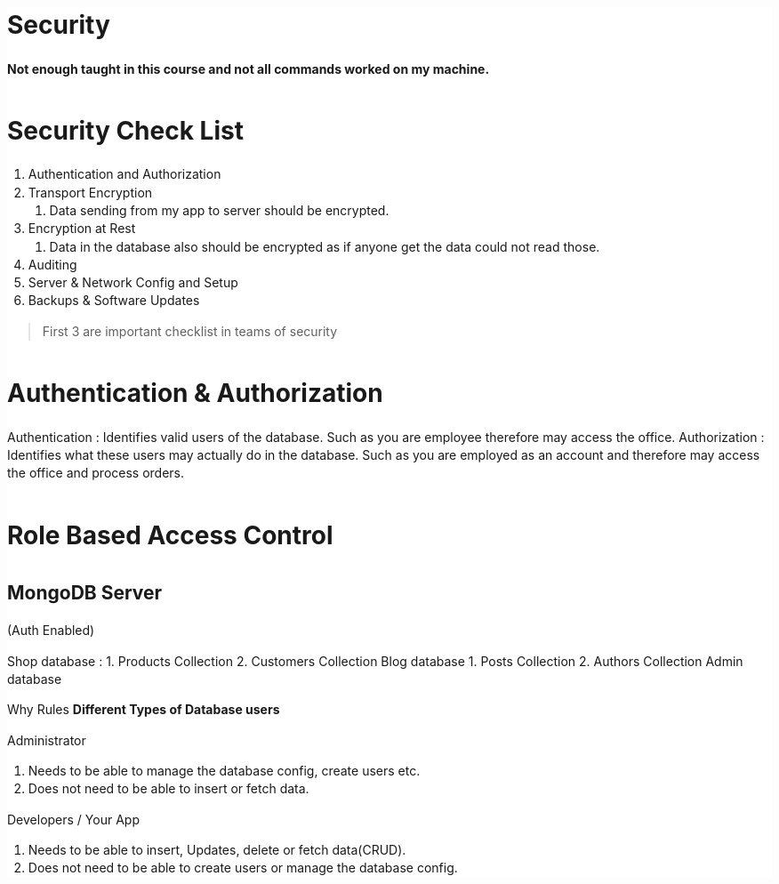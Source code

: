 # Security

**Not enough taught in this course and not all commands worked on my machine.**

# Security Check List

1. Authentication and Authorization
2. Transport Encryption  
    1. Data sending from my app to server should be encrypted. 
3. Encryption at Rest
    1. Data in the database also should be encrypted as if anyone get the data could not read those.
4. Auditing
5. Server & Network Config and Setup
6. Backups & Software Updates

> First 3 are important checklist in teams of security
> 

# Authentication & Authorization

Authentication : Identifies valid users of the database. Such as you are employee therefore may access the office.
Authorization : Identifies what these users may actually do in the database. Such as you are employed as an account and therefore may access the office and process orders.

# Role Based Access Control

## MongoDB Server

(Auth Enabled)

Shop database :
    1. Products Collection
    2. Customers Collection
Blog database
    1. Posts Collection
    2. Authors Collection
Admin database

Why Rules
**Different Types of Database users**

Administrator

1. Needs to be able to manage the database config, create users etc.
2. Does not need to be able to insert or fetch data.

Developers / Your App

1. Needs to be able to insert, Updates, delete or fetch data(CRUD).
2. Does not need to be able to create users or manage the database config.
